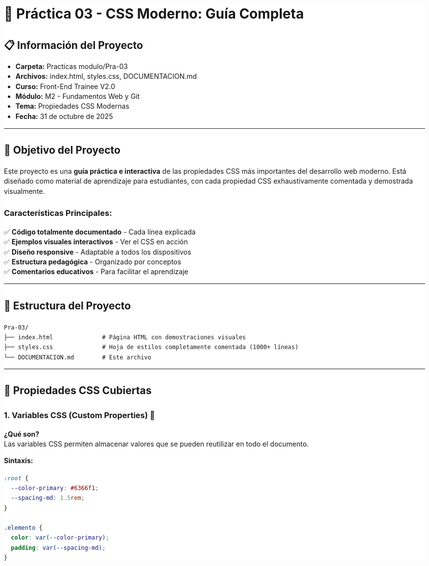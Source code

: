 # 📘 Práctica 03 - CSS Moderno: Guía Completa

## 📋 Información del Proyecto

- **Carpeta:** Practicas modulo/Pra-03
- **Archivos:** index.html, styles.css, DOCUMENTACION.md
- **Curso:** Front-End Trainee V2.0
- **Módulo:** M2 - Fundamentos Web y Git
- **Tema:** Propiedades CSS Modernas
- **Fecha:** 31 de octubre de 2025

---

## 🎯 Objetivo del Proyecto

Este proyecto es una **guía práctica e interactiva** de las propiedades CSS más importantes del desarrollo web moderno. Está diseñado como material de aprendizaje para estudiantes, con cada propiedad CSS exhaustivamente comentada y demostrada visualmente.

### Características Principales:

✅ **Código totalmente documentado** - Cada línea explicada  
✅ **Ejemplos visuales interactivos** - Ver el CSS en acción  
✅ **Diseño responsive** - Adaptable a todos los dispositivos  
✅ **Estructura pedagógica** - Organizado por conceptos  
✅ **Comentarios educativos** - Para facilitar el aprendizaje

---

## 📁 Estructura del Proyecto

```
Pra-03/
├── index.html              # Página HTML con demostraciones visuales
├── styles.css              # Hoja de estilos completamente comentada (1000+ líneas)
└── DOCUMENTACION.md        # Este archivo
```

---

## 🎨 Propiedades CSS Cubiertas

### 1. Variables CSS (Custom Properties) 🎨

**¿Qué son?**  
Las variables CSS permiten almacenar valores que se pueden reutilizar en todo el documento.

**Sintaxis:**

```css
:root {
  --color-primary: #6366f1;
  --spacing-md: 1.5rem;
}

.elemento {
  color: var(--color-primary);
  padding: var(--spacing-md);
}
```
